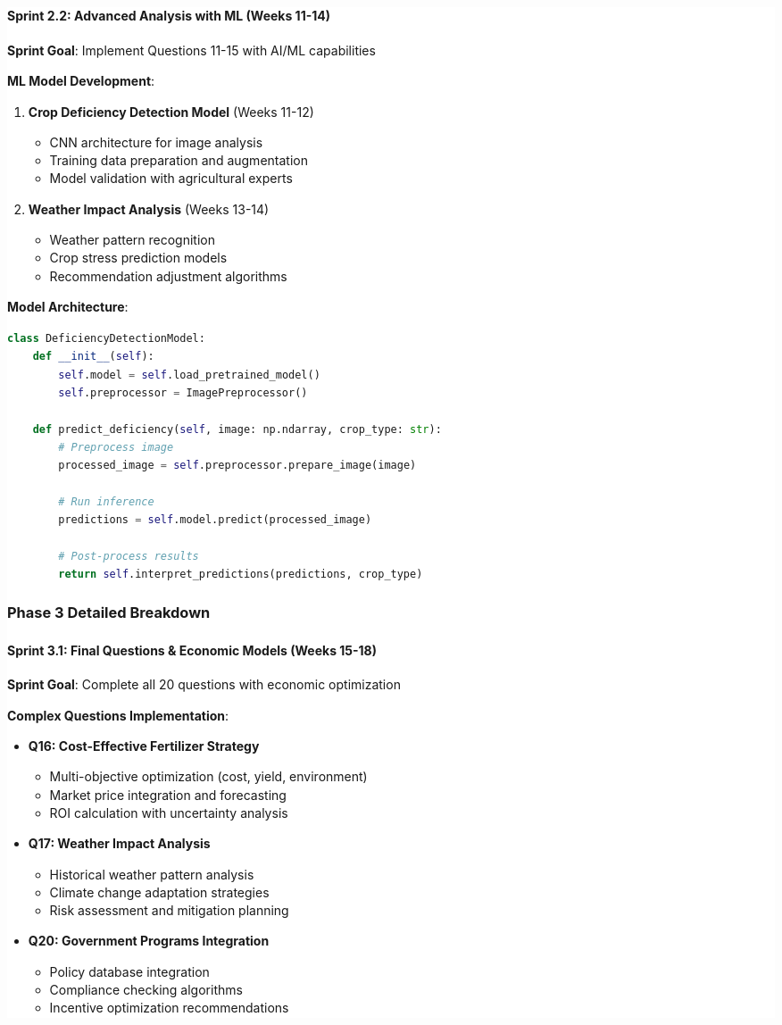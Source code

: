 #### Sprint 2.2: Advanced Analysis with ML (Weeks 11-14)
**Sprint Goal**: Implement Questions 11-15 with AI/ML capabilities

**ML Model Development**:
1. **Crop Deficiency Detection Model** (Weeks 11-12)
   - CNN architecture for image analysis
   - Training data preparation and augmentation
   - Model validation with agricultural experts

2. **Weather Impact Analysis** (Weeks 13-14)
   - Weather pattern recognition
   - Crop stress prediction models
   - Recommendation adjustment algorithms

**Model Architecture**:
```python
class DeficiencyDetectionModel:
    def __init__(self):
        self.model = self.load_pretrained_model()
        self.preprocessor = ImagePreprocessor()

    def predict_deficiency(self, image: np.ndarray, crop_type: str):
        # Preprocess image
        processed_image = self.preprocessor.prepare_image(image)

        # Run inference
        predictions = self.model.predict(processed_image)

        # Post-process results
        return self.interpret_predictions(predictions, crop_type)
```

### Phase 3 Detailed Breakdown

#### Sprint 3.1: Final Questions & Economic Models (Weeks 15-18)
**Sprint Goal**: Complete all 20 questions with economic optimization

**Complex Questions Implementation**:
- **Q16: Cost-Effective Fertilizer Strategy**
  - Multi-objective optimization (cost, yield, environment)
  - Market price integration and forecasting
  - ROI calculation with uncertainty analysis

- **Q17: Weather Impact Analysis**
  - Historical weather pattern analysis
  - Climate change adaptation strategies
  - Risk assessment and mitigation planning

- **Q20: Government Programs Integration**
  - Policy database integration
  - Compliance checking algorithms
  - Incentive optimization recommendations
